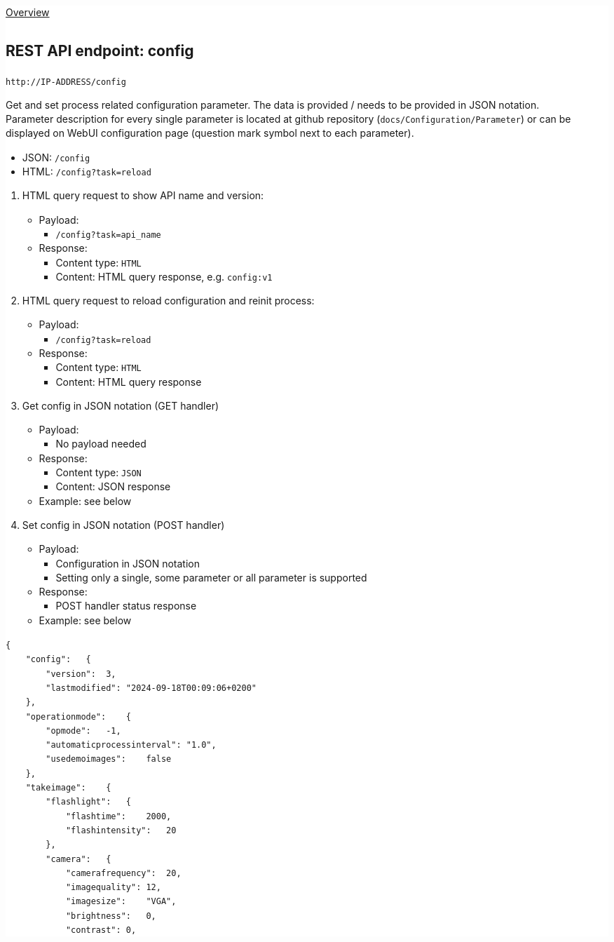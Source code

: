 [Overview](_OVERVIEW.md) 

## REST API endpoint: config

`http://IP-ADDRESS/config`


Get and set process related configuration parameter. The data is provided / needs to be 
provided in JSON notation.<br> Parameter description for every single parameter is 
located at github repository (`docs/Configuration/Parameter`) or can be displayed on 
WebUI configuration page (question mark symbol next to each parameter). 

- JSON: `/config`
- HTML: `/config?task=reload`

1. HTML query request to show API name and version:
    - Payload:
      - `/config?task=api_name`
    - Response:
      - Content type: `HTML`
      - Content: HTML query response, e.g. `config:v1`

2. HTML query request to reload configuration and reinit process:
    - Payload:
      - `/config?task=reload`
    - Response:
      - Content type: `HTML`
      - Content: HTML query response

3. Get config in JSON notation (GET handler)
    - Payload:
      - No payload needed
    - Response:
      - Content type: `JSON`
      - Content: JSON response
    - Example: see below

4. Set config in JSON notation (POST handler)
    - Payload:
      - Configuration in JSON notation
      - Setting only a single, some parameter or all parameter is supported
    - Response:
      - POST handler status response
    - Example: see below

```
{
	"config":	{
		"version":	3,
		"lastmodified":	"2024-09-18T00:09:06+0200"
	},
	"operationmode":	{
		"opmode":	-1,
		"automaticprocessinterval":	"1.0",
		"usedemoimages":	false
	},
	"takeimage":	{
		"flashlight":	{
			"flashtime":	2000,
			"flashintensity":	20
		},
		"camera":	{
			"camerafrequency":	20,
			"imagequality":	12,
			"imagesize":	"VGA",
			"brightness":	0,
			"contrast":	0,
```